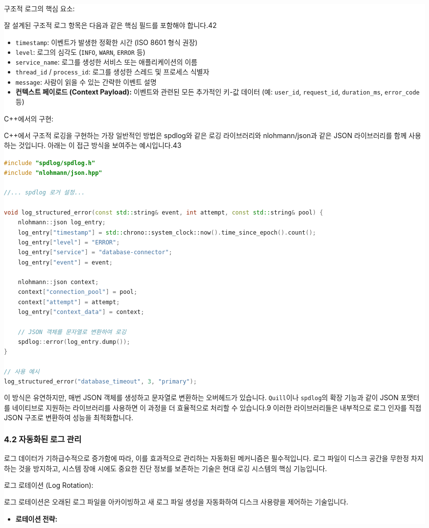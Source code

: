 구조적 로그의 핵심 요소:

잘 설계된 구조적 로그 항목은 다음과 같은 핵심 필드를 포함해야 합니다.42

- `timestamp`: 이벤트가 발생한 정확한 시간 (ISO 8601 형식 권장)
- `level`: 로그의 심각도 (`INFO`, `WARN`, `ERROR` 등)
- `service_name`: 로그를 생성한 서비스 또는 애플리케이션의 이름
- `thread_id` / `process_id`: 로그를 생성한 스레드 및 프로세스 식별자
- `message`: 사람이 읽을 수 있는 간략한 이벤트 설명
- **컨텍스트 페이로드 (Context Payload):** 이벤트와 관련된 모든 추가적인 키-값 데이터 (예: `user_id`, `request_id`, `duration_ms`, `error_code` 등)

C++에서의 구현:

C++에서 구조적 로깅을 구현하는 가장 일반적인 방법은 spdlog와 같은 로깅 라이브러리와 nlohmann/json과 같은 JSON 라이브러리를 함께 사용하는 것입니다. 아래는 이 접근 방식을 보여주는 예시입니다.43

```C++
#include "spdlog/spdlog.h"
#include "nlohmann/json.hpp"

//... spdlog 로거 설정...

void log_structured_error(const std::string& event, int attempt, const std::string& pool) {
    nlohmann::json log_entry;
    log_entry["timestamp"] = std::chrono::system_clock::now().time_since_epoch().count();
    log_entry["level"] = "ERROR";
    log_entry["service"] = "database-connector";
    log_entry["event"] = event;
    
    nlohmann::json context;
    context["connection_pool"] = pool;
    context["attempt"] = attempt;
    log_entry["context_data"] = context;

    // JSON 객체를 문자열로 변환하여 로깅
    spdlog::error(log_entry.dump()); 
}

// 사용 예시
log_structured_error("database_timeout", 3, "primary");
```

이 방식은 유연하지만, 매번 JSON 객체를 생성하고 문자열로 변환하는 오버헤드가 있습니다. `Quill`이나 `spdlog`의 확장 기능과 같이 JSON 포맷터를 네이티브로 지원하는 라이브러리를 사용하면 이 과정을 더 효율적으로 처리할 수 있습니다.9 이러한 라이브러리들은 내부적으로 로그 인자를 직접 JSON 구조로 변환하여 성능을 최적화합니다.

### 4.2  자동화된 로그 관리

로그 데이터가 기하급수적으로 증가함에 따라, 이를 효과적으로 관리하는 자동화된 메커니즘은 필수적입니다. 로그 파일이 디스크 공간을 무한정 차지하는 것을 방지하고, 시스템 장애 시에도 중요한 진단 정보를 보존하는 기술은 현대 로깅 시스템의 핵심 기능입니다.

로그 로테이션 (Log Rotation):

로그 로테이션은 오래된 로그 파일을 아카이빙하고 새 로그 파일 생성을 자동화하여 디스크 사용량을 제어하는 기술입니다.

- **로테이션 전략:**

